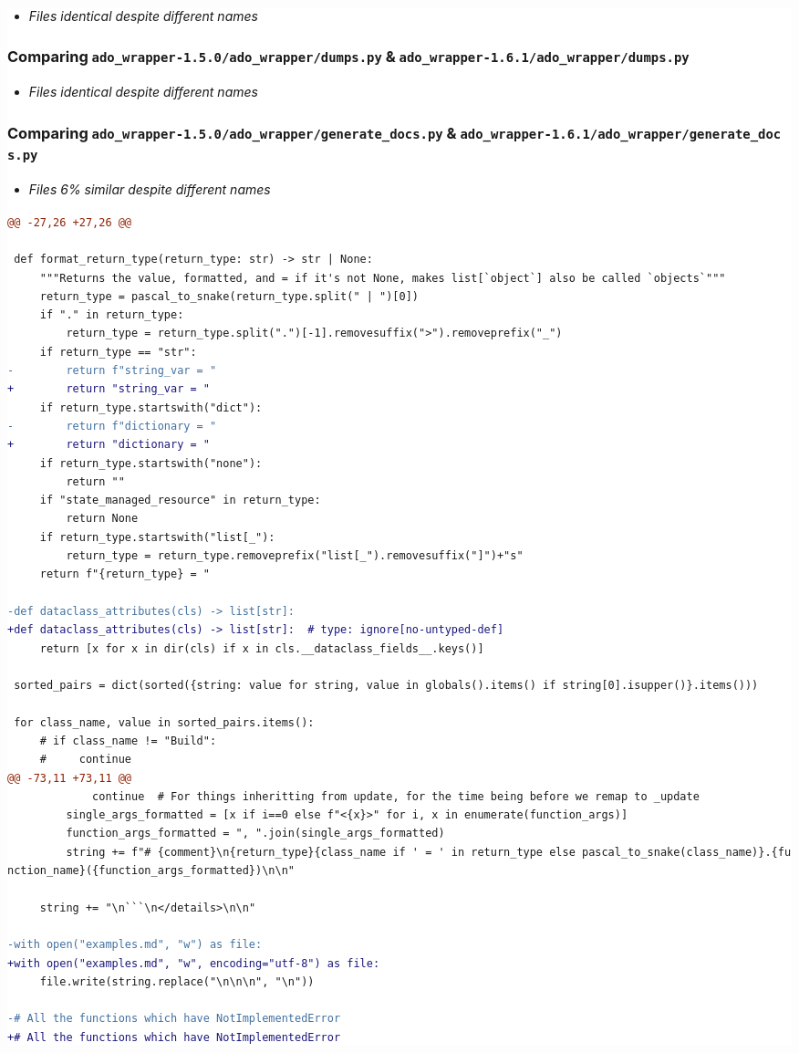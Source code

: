  * *Files identical despite different names*

### Comparing `ado_wrapper-1.5.0/ado_wrapper/dumps.py` & `ado_wrapper-1.6.1/ado_wrapper/dumps.py`

 * *Files identical despite different names*

### Comparing `ado_wrapper-1.5.0/ado_wrapper/generate_docs.py` & `ado_wrapper-1.6.1/ado_wrapper/generate_docs.py`

 * *Files 6% similar despite different names*

```diff
@@ -27,26 +27,26 @@
 
 def format_return_type(return_type: str) -> str | None:
     """Returns the value, formatted, and = if it's not None, makes list[`object`] also be called `objects`"""
     return_type = pascal_to_snake(return_type.split(" | ")[0])
     if "." in return_type:
         return_type = return_type.split(".")[-1].removesuffix(">").removeprefix("_")
     if return_type == "str":
-        return f"string_var = "
+        return "string_var = "
     if return_type.startswith("dict"):
-        return f"dictionary = "
+        return "dictionary = "
     if return_type.startswith("none"):
         return ""
     if "state_managed_resource" in return_type:
         return None
     if return_type.startswith("list[_"):
         return_type = return_type.removeprefix("list[_").removesuffix("]")+"s"
     return f"{return_type} = "
 
-def dataclass_attributes(cls) -> list[str]:
+def dataclass_attributes(cls) -> list[str]:  # type: ignore[no-untyped-def]
     return [x for x in dir(cls) if x in cls.__dataclass_fields__.keys()]
 
 sorted_pairs = dict(sorted({string: value for string, value in globals().items() if string[0].isupper()}.items()))
 
 for class_name, value in sorted_pairs.items():
     # if class_name != "Build":
     #     continue
@@ -73,11 +73,11 @@
             continue  # For things inheritting from update, for the time being before we remap to _update
         single_args_formatted = [x if i==0 else f"<{x}>" for i, x in enumerate(function_args)]
         function_args_formatted = ", ".join(single_args_formatted)
         string += f"# {comment}\n{return_type}{class_name if ' = ' in return_type else pascal_to_snake(class_name)}.{function_name}({function_args_formatted})\n\n"
 
     string += "\n```\n</details>\n\n"
 
-with open("examples.md", "w") as file:
+with open("examples.md", "w", encoding="utf-8") as file:
     file.write(string.replace("\n\n\n", "\n"))
 
-# All the functions which have NotImplementedError
+# All the functions which have NotImplementedError
```
